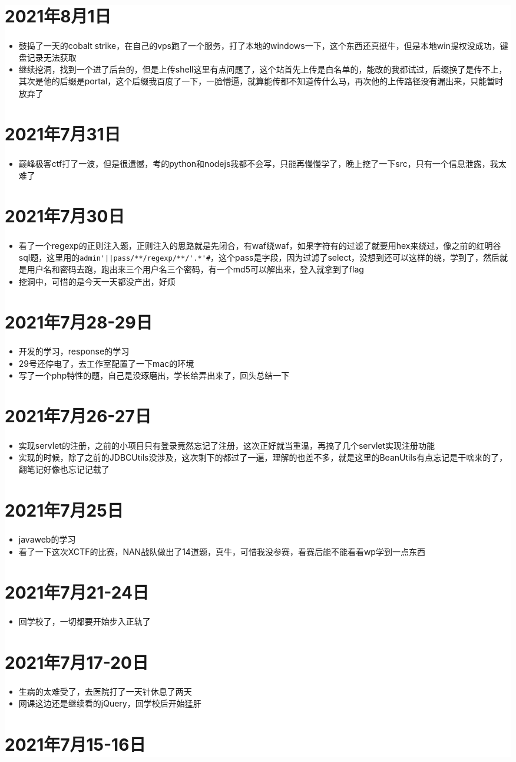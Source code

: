 # 2021年8月1日

- 鼓捣了一天的cobalt strike，在自己的vps跑了一个服务，打了本地的windows一下，这个东西还真挺牛，但是本地win提权没成功，键盘记录无法获取
- 继续挖洞，找到一个进了后台的，但是上传shell这里有点问题了，这个站首先上传是白名单的，能改的我都试过，后缀换了是传不上，其次是他的后缀是portal，这个后缀我百度了一下，一脸懵逼，就算能传都不知道传什么马，再次他的上传路径没有漏出来，只能暂时放弃了



# 2021年7月31日

- 巅峰极客ctf打了一波，但是很遗憾，考的python和nodejs我都不会写，只能再慢慢学了，晚上挖了一下src，只有一个信息泄露，我太难了

# 2021年7月30日

- 看了一个regexp的正则注入题，正则注入的思路就是先闭合，有waf绕waf，如果字符有的过滤了就要用hex来绕过，像之前的红明谷sql题，这里用的`admin'||pass/**/regexp/**/'.*'#`，这个pass是字段，因为过滤了select，没想到还可以这样的绕，学到了，然后就是用户名和密码去跑，跑出来三个用户名三个密码，有一个md5可以解出来，登入就拿到了flag
- 挖洞中，可惜的是今天一天都没产出，好烦

# 2021年7月28-29日

- 开发的学习，response的学习
- 29号还停电了，去工作室配置了一下mac的环境
- 写了一个php特性的题，自己是没琢磨出，学长给弄出来了，回头总结一下

# 2021年7月26-27日

- 实现servlet的注册，之前的小项目只有登录竟然忘记了注册，这次正好就当重温，再搞了几个servlet实现注册功能
- 实现的时候，除了之前的JDBCUtils没涉及，这次剩下的都过了一遍，理解的也差不多，就是这里的BeanUtils有点忘记是干啥来的了，翻笔记好像也忘记记载了

# 2021年7月25日

- javaweb的学习
- 看了一下这次XCTF的比赛，NAN战队做出了14道题，真牛，可惜我没参赛，看赛后能不能看看wp学到一点东西

# 2021年7月21-24日

- 回学校了，一切都要开始步入正轨了

# 2021年7月17-20日

- 生病的太难受了，去医院打了一天针休息了两天
- 网课这边还是继续看的jQuery，回学校后开始猛肝

# 2021年7月15-16日
